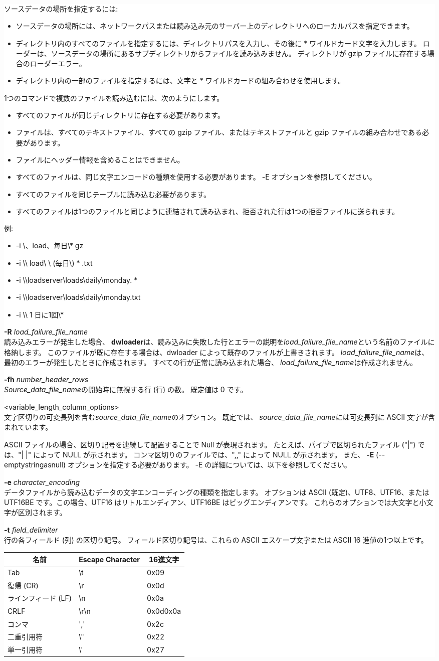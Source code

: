 ソースデータの場所を指定するには:  
  
-   ソースデータの場所には、ネットワークパスまたは読み込み元のサーバー上のディレクトリへのローカルパスを指定できます。  
  
-   ディレクトリ内のすべてのファイルを指定するには、ディレクトリパスを入力し、その後に * ワイルドカード文字を入力します。  ローダーは、ソースデータの場所にあるサブディレクトリからファイルを読み込みません。 ディレクトリが gzip ファイルに存在する場合のローダーエラー。  
  
-   ディレクトリ内の一部のファイルを指定するには、文字と * ワイルドカードの組み合わせを使用します。  
  
1つのコマンドで複数のファイルを読み込むには、次のようにします。  
  
-   すべてのファイルが同じディレクトリに存在する必要があります。  
  
-   ファイルは、すべてのテキストファイル、すべての gzip ファイル、またはテキストファイルと gzip ファイルの組み合わせである必要があります。  
  
-   ファイルにヘッダー情報を含めることはできません。  
  
-   すべてのファイルは、同じ文字エンコードの種類を使用する必要があります。 -E オプションを参照してください。  
  
-   すべてのファイルを同じテーブルに読み込む必要があります。  
  
-   すべてのファイルは1つのファイルと同じように連結されて読み込まれ、拒否された行は1つの拒否ファイルに送られます。  
  
例:  
  
-   -i \\、load、毎日\\* gz  
  
-   -i \\\ load\ \ (毎日\\) * .txt  
  
-   -i \\\loadserver\loads\daily\monday. *  
  
-   -i \\\loadserver\loads\daily\monday.txt  
  
-   -i \\\ 1 日に1回\\*  
  
**-R** *load_failure_file_name*  
読み込みエラーが発生した場合、 **dwloader**は、読み込みに失敗した行とエラーの説明を*load_failure_file_name*という名前のファイルに格納します。 このファイルが既に存在する場合は、dwloader によって既存のファイルが上書きされます。 *load_failure_file_name*は、最初のエラーが発生したときに作成されます。 すべての行が正常に読み込まれた場合、 *load_failure_file_name*は作成されません。  
  
**-fh** *number_header_rows*  
*Source_data_file_name*の開始時に無視する行 (行) の数。 既定値は 0 です。  
  
<variable_length_column_options>  
文字区切りの可変長列を含む*source_data_file_name*のオプション。 既定では、 *source_data_file_name*には可変長列に ASCII 文字が含まれています。  
  
ASCII ファイルの場合、区切り記号を連続して配置することで Null が表現されます。 たとえば、パイプで区切られたファイル ("|") では、"| |" によって NULL が示されます。 コンマ区切りのファイルでは、",," によって NULL が示されます。 また、 **-E** (--emptystringasnull) オプションを指定する必要があります。 -E の詳細については、以下を参照してください。  
  
**-e** *character_encoding*  
データファイルから読み込むデータの文字エンコーディングの種類を指定します。 オプションは ASCII (既定)、UTF8、UTF16、または UTF16BE です。この場合、UTF16 はリトルエンディアン、UTF16BE はビッグエンディアンです。 これらのオプションでは大文字と小文字が区別されます。  
  
**-t** *field_delimiter*  
行の各フィールド (列) の区切り記号。 フィールド区切り記号は、これらの ASCII エスケープ文字または ASCII 16 進値の1つ以上です。  
  
|名前|Escape Character|16進文字|  
|--------|--------------------|-----------------|  
|Tab|\t|0x09|  
|復帰 (CR)|\r|0x0d|  
|ラインフィード (LF)|\n|0x0a|  
|CRLF|\r\n|0x0d0x0a|  
|コンマ|','|0x2c|  
|二重引用符|\\"|0x22|  
|単一引用符|\\'|0x27|  
  